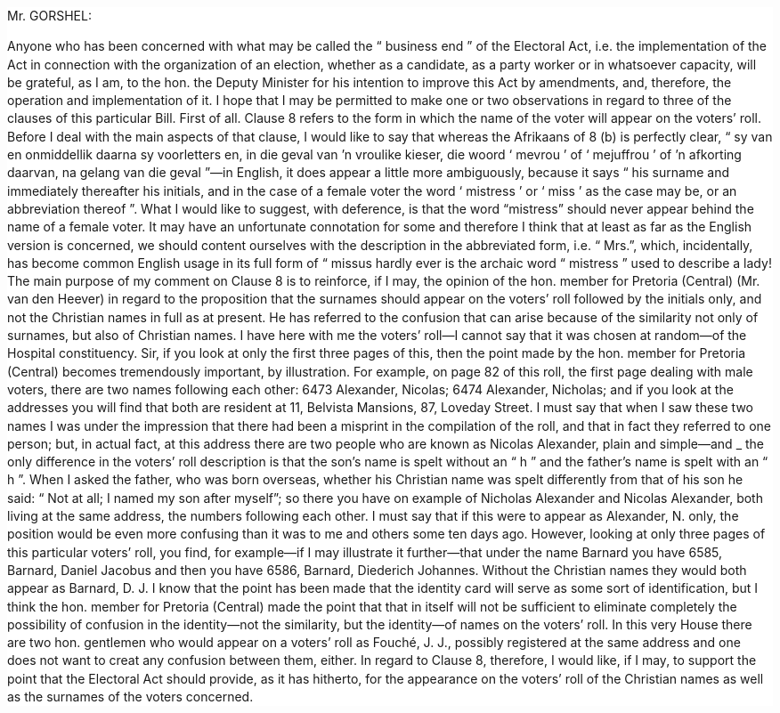 </speech>

<speech by="#gorshel">

<from>Mr. <person refersTo="hansard_za">GORSHEL</person>:</from>

<p>Anyone who has been concerned with what may be called the &#x201C; business end &#x201D; of the Electoral Act, i.e. the implementation of the Act in connection with the organization of an election, whether as a candidate, as a party worker or in whatsoever capacity, will be grateful, as I am, to the hon. the Deputy Minister for his intention to improve this Act by amendments, and, therefore, the operation and implementation of it. I hope that I may be permitted to make one or two observations in regard to three of the clauses of this particular Bill. First of all. Clause 8 refers to the form in which the name of the voter will appear on the voters&#x2019; roll. Before I deal with the main aspects of that clause, I would like to say that whereas the Afrikaans of 8 (b) is perfectly clear, &#x201C; sy van en onmiddellik daarna sy voorletters en, in die geval van &#x2019;n vroulike kieser, die woord &#x2018; mevrou &#x2019; of &#x2018; mejuffrou &#x2019; of &#x2019;n afkorting daarvan, na gelang van die geval &#x201D;&#x2014;in English, it does appear a little more ambiguously, because it says &#x201C; his surname and immediately thereafter his initials, and in the case of a female voter the word &#x2018; mistress &#x2019; or &#x2018; miss &#x2019; as the case may be, or an abbreviation thereof &#x201D;. What I would like to suggest, with deference, is that the word &#x201C;mistress&#x201D; should never appear behind the name of a female voter. It may have an unfortunate connotation for some and therefore I think that at least as far as the English version is concerned, we should content ourselves with the description in the abbreviated form, i.e. &#x201C; Mrs.&#x201D;, which, incidentally, has become common English usage in its full form of &#x201C; missus hardly ever is the archaic word &#x201C; mistress &#x201D; used to describe a lady! The main purpose of my comment on Clause 8 is to reinforce, if I may, the opinion of the hon. member for Pretoria (Central) (Mr. van den Heever) in regard to the proposition that the surnames should appear on the voters&#x2019; roll followed by the initials only, and not the Christian names in full as at present. He has referred to the confusion that can arise because of the similarity not only of surnames, <span class="col_6363-6364" refersTo="page_0403"/>but also of Christian names. I have here with me the voters&#x2019; roll&#x2014;I cannot say that it was chosen at random&#x2014;of the Hospital constituency. Sir, if you look at only the first three pages of this, then the point made by the hon. member for Pretoria (Central) becomes tremendously important, by illustration. For example, on page 82 of this roll, the first page dealing with male voters, there are two names following each other: 6473 Alexander, Nicolas; 6474 Alexander, Nicholas; and if you look at the addresses you will find that both are resident at 11, Belvista Mansions, 87, Loveday Street. I must say that when I saw these two names I was under the impression that there had been a misprint in the compilation of the roll, and that in fact they referred to one person; but, in actual fact, at this address there are two people who are known as Nicolas Alexander, plain and simple&#x2014;and _ the only difference in the voters&#x2019; roll description is that the son&#x2019;s name is spelt without an &#x201C; h &#x201D; and the father&#x2019;s name is spelt with an &#x201C; h &#x201D;. When I asked the father, who was born overseas, whether his Christian name was spelt differently from that of his son he said: &#x201C; Not at all; I named my son after myself&#x201D;; so there you have on example of Nicholas Alexander and Nicolas Alexander, both living at the same address, the numbers following each other. I must say that if this were to appear as Alexander, N. only, the position would be even more confusing than it was to me and others some ten days ago. However, looking at only three pages of this particular voters&#x2019; roll, you find, for example&#x2014;if I may illustrate it further&#x2014;that under the name Barnard you have 6585, Barnard, Daniel Jacobus and then you have 6586, Barnard, Diederich Johannes. Without the Christian names they would both appear as Barnard, D. J. I know that the point has been made that the identity card will serve as some sort of identification, but I think the hon. member for Pretoria (Central) made the point that that in itself will not be sufficient to eliminate completely the possibility of confusion in the identity&#x2014;not the similarity, but the identity&#x2014;of names on the voters&#x2019; roll. In this very House there are two hon. gentlemen who would appear on a voters&#x2019; roll as Fouch&#x00E9;, J. J., possibly registered at the same address and one does not want to creat any confusion between them, either. In regard to Clause 8, therefore, I would like, if I may, to support the point that the Electoral Act should provide, as it has hitherto, for the appearance on the voters&#x2019; roll of the Christian names as well as the surnames of the voters concerned.</p>

